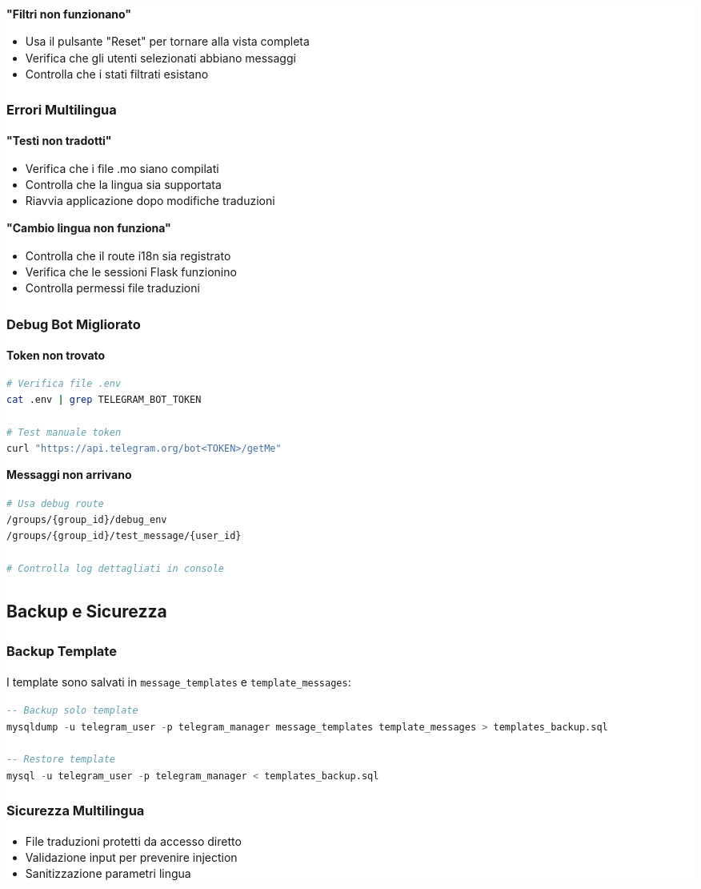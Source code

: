**"Filtri non funzionano"**
- Usa il pulsante "Reset" per tornare alla vista completa
- Verifica che gli utenti selezionati abbiano messaggi
- Controlla che i stati filtrati esistano

### Errori Multilingua

**"Testi non tradotti"**
- Verifica che i file .mo siano compilati
- Controlla che la lingua sia supportata
- Riavvia applicazione dopo modifiche traduzioni

**"Cambio lingua non funziona"**
- Controlla che il route i18n sia registrato
- Verifica che le sessioni Flask funzionino
- Controlla permessi file traduzioni

### Debug Bot Migliorato

**Token non trovato**
```bash
# Verifica file .env
cat .env | grep TELEGRAM_BOT_TOKEN

# Test manuale token
curl "https://api.telegram.org/bot<TOKEN>/getMe"
```

**Messaggi non arrivano**
```bash
# Usa debug route
/groups/{group_id}/debug_env
/groups/{group_id}/test_message/{user_id}

# Controlla log dettagliati in console
```

## Backup e Sicurezza

### Backup Template
I template sono salvati in `message_templates` e `template_messages`:

```sql
-- Backup solo template
mysqldump -u telegram_user -p telegram_manager message_templates template_messages > templates_backup.sql

-- Restore template
mysql -u telegram_user -p telegram_manager < templates_backup.sql
```

### Sicurezza Multilingua
- File traduzioni protetti da accesso diretto
- Validazione input per prevenire injection
- Sanitizzazione parametri lingua
